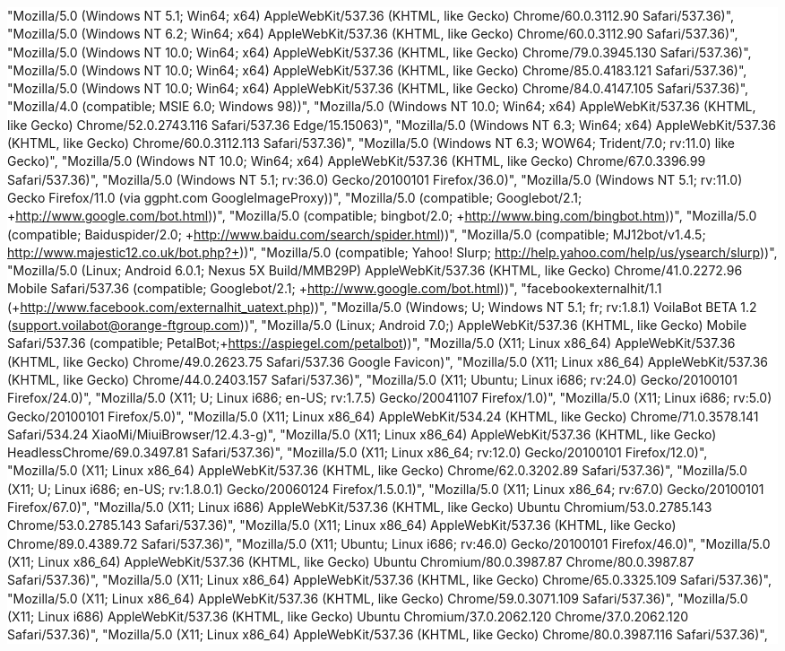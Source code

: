   "Mozilla/5.0 (Windows NT 5.1; Win64; x64) AppleWebKit/537.36 (KHTML, like Gecko) Chrome/60.0.3112.90 Safari/537.36)",
  "Mozilla/5.0 (Windows NT 6.2; Win64; x64) AppleWebKit/537.36 (KHTML, like Gecko) Chrome/60.0.3112.90 Safari/537.36)",
  "Mozilla/5.0 (Windows NT 10.0; Win64; x64) AppleWebKit/537.36 (KHTML, like Gecko) Chrome/79.0.3945.130 Safari/537.36)",
  "Mozilla/5.0 (Windows NT 10.0; Win64; x64) AppleWebKit/537.36 (KHTML, like Gecko) Chrome/85.0.4183.121 Safari/537.36)",
  "Mozilla/5.0 (Windows NT 10.0; Win64; x64) AppleWebKit/537.36 (KHTML, like Gecko) Chrome/84.0.4147.105 Safari/537.36)",
  "Mozilla/4.0 (compatible; MSIE 6.0; Windows 98))",
  "Mozilla/5.0 (Windows NT 10.0; Win64; x64) AppleWebKit/537.36 (KHTML, like Gecko) Chrome/52.0.2743.116 Safari/537.36 Edge/15.15063)",
  "Mozilla/5.0 (Windows NT 6.3; Win64; x64) AppleWebKit/537.36 (KHTML, like Gecko) Chrome/60.0.3112.113 Safari/537.36)",
  "Mozilla/5.0 (Windows NT 6.3; WOW64; Trident/7.0; rv:11.0) like Gecko)",
  "Mozilla/5.0 (Windows NT 10.0; Win64; x64) AppleWebKit/537.36 (KHTML, like Gecko) Chrome/67.0.3396.99 Safari/537.36)",
  "Mozilla/5.0 (Windows NT 5.1; rv:36.0) Gecko/20100101 Firefox/36.0)",
  "Mozilla/5.0 (Windows NT 5.1; rv:11.0) Gecko Firefox/11.0 (via ggpht.com GoogleImageProxy))",
  "Mozilla/5.0 (compatible; Googlebot/2.1; +http://www.google.com/bot.html))",
  "Mozilla/5.0 (compatible; bingbot/2.0; +http://www.bing.com/bingbot.htm))",
  "Mozilla/5.0 (compatible; Baiduspider/2.0; +http://www.baidu.com/search/spider.html))",
  "Mozilla/5.0 (compatible; MJ12bot/v1.4.5; http://www.majestic12.co.uk/bot.php?+))",
  "Mozilla/5.0 (compatible; Yahoo! Slurp; http://help.yahoo.com/help/us/ysearch/slurp))",
  "Mozilla/5.0 (Linux; Android 6.0.1; Nexus 5X Build/MMB29P) AppleWebKit/537.36 (KHTML, like Gecko) Chrome/41.0.2272.96 Mobile Safari/537.36 (compatible; Googlebot/2.1; +http://www.google.com/bot.html))",
  "facebookexternalhit/1.1 (+http://www.facebook.com/externalhit_uatext.php))",
  "Mozilla/5.0 (Windows; U; Windows NT 5.1; fr; rv:1.8.1) VoilaBot BETA 1.2 (support.voilabot@orange-ftgroup.com))",
  "Mozilla/5.0 (Linux; Android 7.0;) AppleWebKit/537.36 (KHTML, like Gecko) Mobile Safari/537.36 (compatible; PetalBot;+https://aspiegel.com/petalbot))",
  "Mozilla/5.0 (X11; Linux x86_64) AppleWebKit/537.36 (KHTML, like Gecko) Chrome/49.0.2623.75 Safari/537.36 Google Favicon)",
  "Mozilla/5.0 (X11; Linux x86_64) AppleWebKit/537.36 (KHTML, like Gecko) Chrome/44.0.2403.157 Safari/537.36)",
  "Mozilla/5.0 (X11; Ubuntu; Linux i686; rv:24.0) Gecko/20100101 Firefox/24.0)",
  "Mozilla/5.0 (X11; U; Linux i686; en-US; rv:1.7.5) Gecko/20041107 Firefox/1.0)",
  "Mozilla/5.0 (X11; Linux i686; rv:5.0) Gecko/20100101 Firefox/5.0)",
  "Mozilla/5.0 (X11; Linux x86_64) AppleWebKit/534.24 (KHTML, like Gecko) Chrome/71.0.3578.141 Safari/534.24 XiaoMi/MiuiBrowser/12.4.3-g)",
  "Mozilla/5.0 (X11; Linux x86_64) AppleWebKit/537.36 (KHTML, like Gecko) HeadlessChrome/69.0.3497.81 Safari/537.36)",
  "Mozilla/5.0 (X11; Linux x86_64; rv:12.0) Gecko/20100101 Firefox/12.0)",
  "Mozilla/5.0 (X11; Linux x86_64) AppleWebKit/537.36 (KHTML, like Gecko) Chrome/62.0.3202.89 Safari/537.36)",
  "Mozilla/5.0 (X11; U; Linux i686; en-US; rv:1.8.0.1) Gecko/20060124 Firefox/1.5.0.1)",
  "Mozilla/5.0 (X11; Linux x86_64; rv:67.0) Gecko/20100101 Firefox/67.0)",
  "Mozilla/5.0 (X11; Linux i686) AppleWebKit/537.36 (KHTML, like Gecko) Ubuntu Chromium/53.0.2785.143 Chrome/53.0.2785.143 Safari/537.36)",
  "Mozilla/5.0 (X11; Linux x86_64) AppleWebKit/537.36 (KHTML, like Gecko) Chrome/89.0.4389.72 Safari/537.36)",
  "Mozilla/5.0 (X11; Ubuntu; Linux i686; rv:46.0) Gecko/20100101 Firefox/46.0)",
  "Mozilla/5.0 (X11; Linux x86_64) AppleWebKit/537.36 (KHTML, like Gecko) Ubuntu Chromium/80.0.3987.87 Chrome/80.0.3987.87 Safari/537.36)",
  "Mozilla/5.0 (X11; Linux x86_64) AppleWebKit/537.36 (KHTML, like Gecko) Chrome/65.0.3325.109 Safari/537.36)",
  "Mozilla/5.0 (X11; Linux x86_64) AppleWebKit/537.36 (KHTML, like Gecko) Chrome/59.0.3071.109 Safari/537.36)",
  "Mozilla/5.0 (X11; Linux i686) AppleWebKit/537.36 (KHTML, like Gecko) Ubuntu Chromium/37.0.2062.120 Chrome/37.0.2062.120 Safari/537.36)",
  "Mozilla/5.0 (X11; Linux x86_64) AppleWebKit/537.36 (KHTML, like Gecko) Chrome/80.0.3987.116 Safari/537.36)",